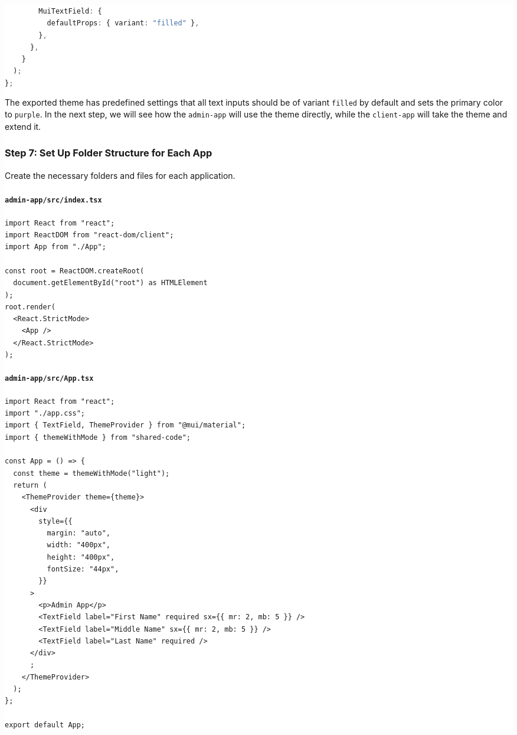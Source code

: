 ```ts
        MuiTextField: {
          defaultProps: { variant: "filled" },
        },
      },
    }
  );
};
```

The exported theme has predefined settings that all text inputs should be of variant `filled` by default and sets the primary color to `purple`. In the next step, we will see how the `admin-app` will use the theme directly, while the `client-app` will take the theme and extend it.

### Step 7: Set Up Folder Structure for Each App

Create the necessary folders and files for each application.

#### `admin-app/src/index.tsx`

```tsx
import React from "react";
import ReactDOM from "react-dom/client";
import App from "./App";

const root = ReactDOM.createRoot(
  document.getElementById("root") as HTMLElement
);
root.render(
  <React.StrictMode>
    <App />
  </React.StrictMode>
);
```

#### `admin-app/src/App.tsx`

```tsx
import React from "react";
import "./app.css";
import { TextField, ThemeProvider } from "@mui/material";
import { themeWithMode } from "shared-code";

const App = () => {
  const theme = themeWithMode("light");
  return (
    <ThemeProvider theme={theme}>
      <div
        style={{
          margin: "auto",
          width: "400px",
          height: "400px",
          fontSize: "44px",
        }}
      >
        <p>Admin App</p>
        <TextField label="First Name" required sx={{ mr: 2, mb: 5 }} />
        <TextField label="Middle Name" sx={{ mr: 2, mb: 5 }} />
        <TextField label="Last Name" required />
      </div>
      ;
    </ThemeProvider>
  );
};

export default App;
```